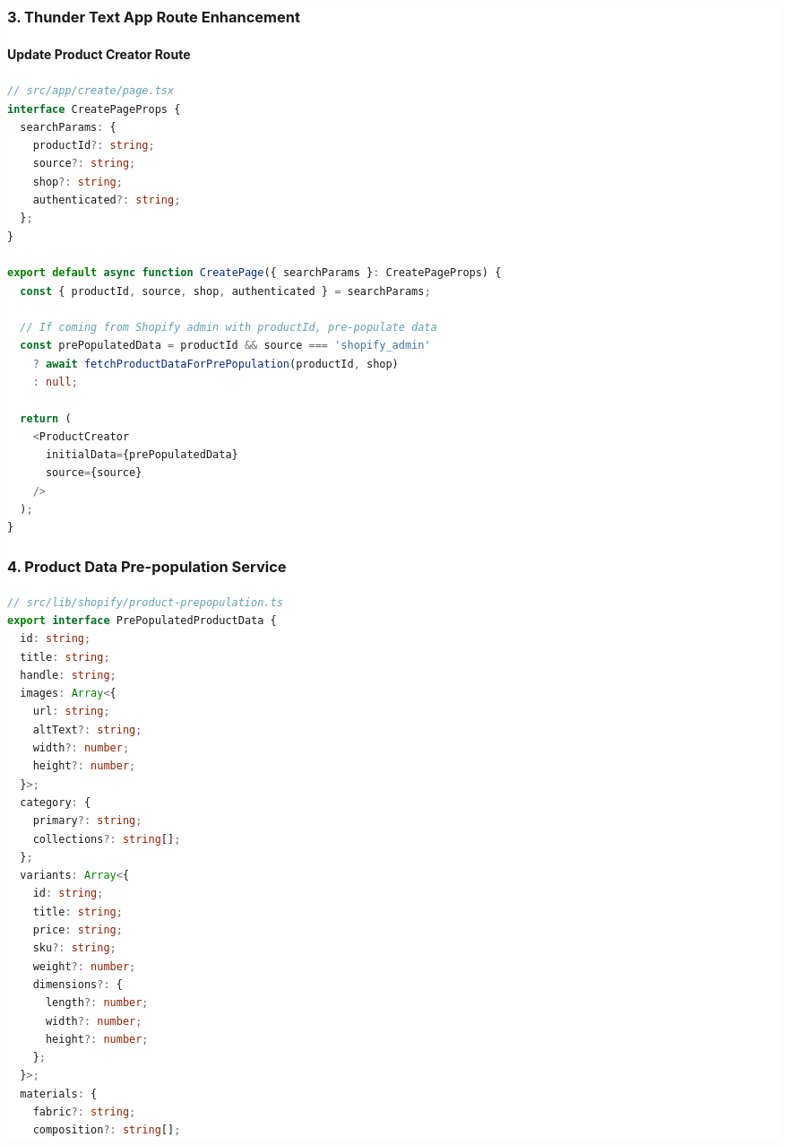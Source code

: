 ### 3. Thunder Text App Route Enhancement

#### Update Product Creator Route
```typescript
// src/app/create/page.tsx
interface CreatePageProps {
  searchParams: {
    productId?: string;
    source?: string;
    shop?: string;
    authenticated?: string;
  };
}

export default async function CreatePage({ searchParams }: CreatePageProps) {
  const { productId, source, shop, authenticated } = searchParams;
  
  // If coming from Shopify admin with productId, pre-populate data
  const prePopulatedData = productId && source === 'shopify_admin' 
    ? await fetchProductDataForPrePopulation(productId, shop)
    : null;

  return (
    <ProductCreator 
      initialData={prePopulatedData}
      source={source}
    />
  );
}
```

### 4. Product Data Pre-population Service

```typescript
// src/lib/shopify/product-prepopulation.ts
export interface PrePopulatedProductData {
  id: string;
  title: string;
  handle: string;
  images: Array<{
    url: string;
    altText?: string;
    width?: number;
    height?: number;
  }>;
  category: {
    primary?: string;
    collections?: string[];
  };
  variants: Array<{
    id: string;
    title: string;
    price: string;
    sku?: string;
    weight?: number;
    dimensions?: {
      length?: number;
      width?: number;
      height?: number;
    };
  }>;
  materials: {
    fabric?: string;
    composition?: string[];
```
